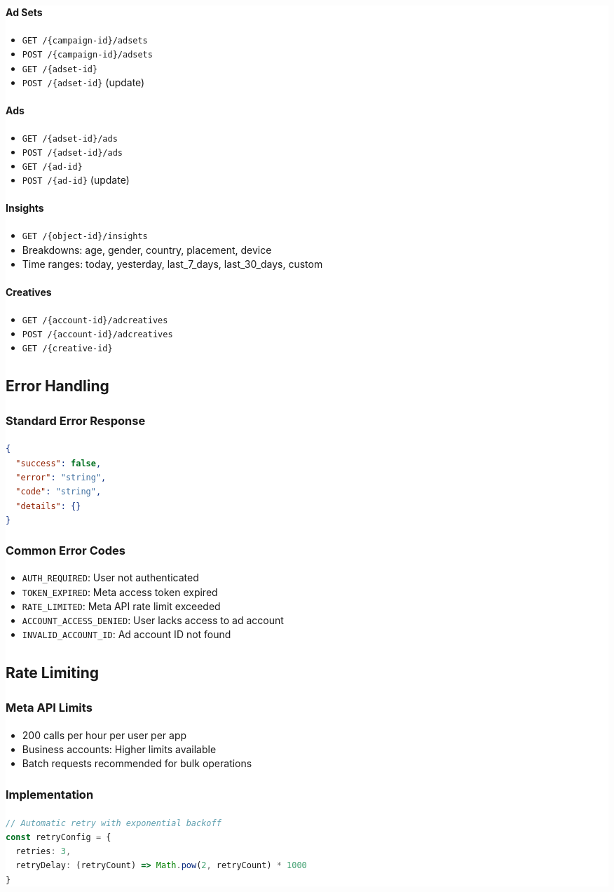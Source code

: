 #### Ad Sets
- `GET /{campaign-id}/adsets`
- `POST /{campaign-id}/adsets`
- `GET /{adset-id}`
- `POST /{adset-id}` (update)

#### Ads
- `GET /{adset-id}/ads`
- `POST /{adset-id}/ads`
- `GET /{ad-id}`
- `POST /{ad-id}` (update)

#### Insights
- `GET /{object-id}/insights`
- Breakdowns: age, gender, country, placement, device
- Time ranges: today, yesterday, last_7_days, last_30_days, custom

#### Creatives
- `GET /{account-id}/adcreatives`
- `POST /{account-id}/adcreatives`
- `GET /{creative-id}`

## Error Handling

### Standard Error Response
```json
{
  "success": false,
  "error": "string",
  "code": "string",
  "details": {}
}
```

### Common Error Codes
- `AUTH_REQUIRED`: User not authenticated
- `TOKEN_EXPIRED`: Meta access token expired
- `RATE_LIMITED`: Meta API rate limit exceeded
- `ACCOUNT_ACCESS_DENIED`: User lacks access to ad account
- `INVALID_ACCOUNT_ID`: Ad account ID not found

## Rate Limiting

### Meta API Limits
- 200 calls per hour per user per app
- Business accounts: Higher limits available
- Batch requests recommended for bulk operations

### Implementation
```typescript
// Automatic retry with exponential backoff
const retryConfig = {
  retries: 3,
  retryDelay: (retryCount) => Math.pow(2, retryCount) * 1000
}
```
